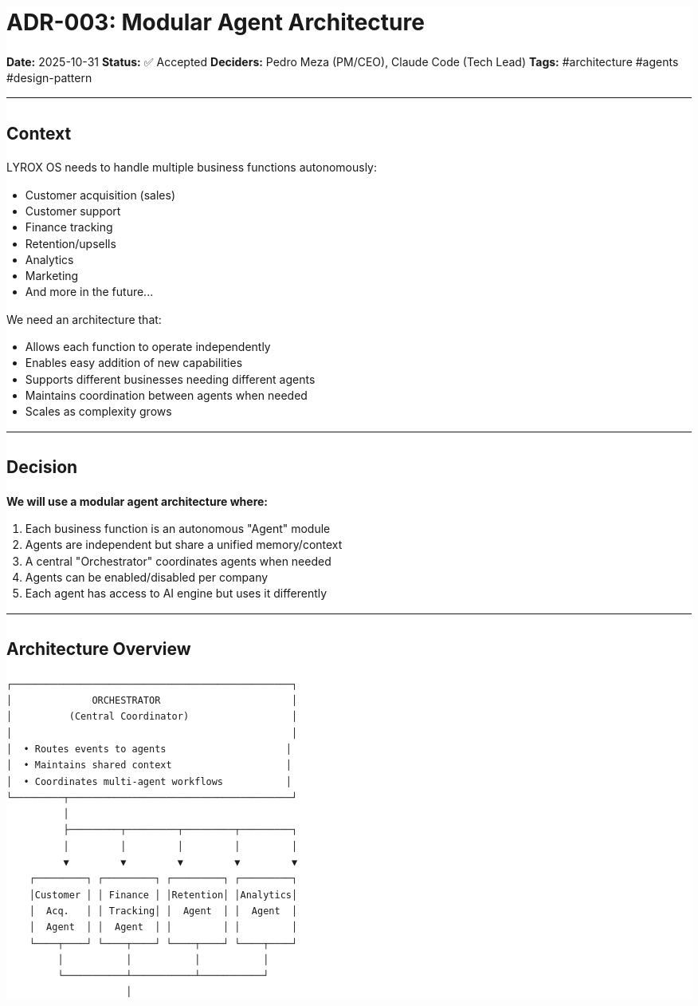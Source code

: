 # ADR-003: Modular Agent Architecture

**Date:** 2025-10-31
**Status:** ✅ Accepted
**Deciders:** Pedro Meza (PM/CEO), Claude Code (Tech Lead)
**Tags:** #architecture #agents #design-pattern

---

## Context

LYROX OS needs to handle multiple business functions autonomously:
- Customer acquisition (sales)
- Customer support
- Finance tracking
- Retention/upsells
- Analytics
- Marketing
- And more in the future...

We need an architecture that:
- Allows each function to operate independently
- Enables easy addition of new capabilities
- Supports different businesses needing different agents
- Maintains coordination between agents when needed
- Scales as complexity grows

---

## Decision

**We will use a modular agent architecture where:**

1. Each business function is an autonomous "Agent" module
2. Agents are independent but share a unified memory/context
3. A central "Orchestrator" coordinates agents when needed
4. Agents can be enabled/disabled per company
5. Each agent has access to AI engine but uses it differently

---

## Architecture Overview

```
┌─────────────────────────────────────────────────┐
│              ORCHESTRATOR                       │
│          (Central Coordinator)                  │
│                                                 │
│  • Routes events to agents                     │
│  • Maintains shared context                    │
│  • Coordinates multi-agent workflows           │
└─────────┬───────────────────────────────────────┘
          │
          ├─────────┬─────────┬─────────┬─────────┐
          │         │         │         │         │
          ▼         ▼         ▼         ▼         ▼
    ┌─────────┐ ┌─────────┐ ┌─────────┐ ┌─────────┐
    │Customer │ │ Finance │ │Retention│ │Analytics│
    │  Acq.   │ │ Tracking│ │  Agent  │ │  Agent  │
    │  Agent  │ │  Agent  │ │         │ │         │
    └────┬────┘ └────┬────┘ └────┬────┘ └────┬────┘
         │           │           │           │
         └───────────┴───────────┴───────────┘
                     │
```